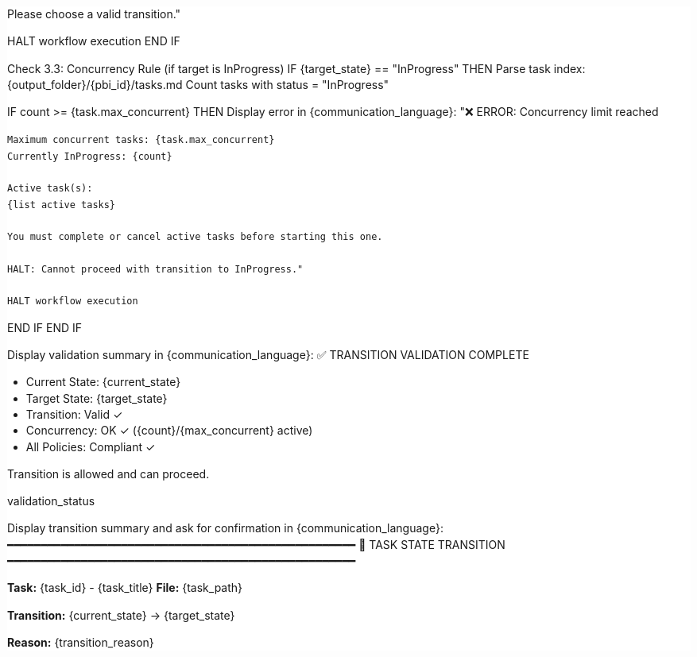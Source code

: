  Please choose a valid transition."

  HALT workflow execution
END IF</check>

<action>Check 3.3: Concurrency Rule (if target is InProgress)</action>
<check>IF {target_state} == "InProgress" THEN
  Parse task index: {output_folder}/{pbi_id}/tasks.md
  Count tasks with status = "InProgress"

  IF count >= {task.max_concurrent} THEN
    Display error in {communication_language}:
    "❌ ERROR: Concurrency limit reached

    Maximum concurrent tasks: {task.max_concurrent}
    Currently InProgress: {count}

    Active task(s):
    {list active tasks}

    You must complete or cancel active tasks before starting this one.

    HALT: Cannot proceed with transition to InProgress."

    HALT workflow execution
  END IF
END IF</check>

<action>Display validation summary in {communication_language}:</action>
<example>
✅ TRANSITION VALIDATION COMPLETE

- Current State: {current_state}
- Target State: {target_state}
- Transition: Valid ✓
- Concurrency: OK ✓ ({count}/{max_concurrent} active)
- All Policies: Compliant ✓

Transition is allowed and can proceed.
</example>

<template-output>validation_status</template-output>
</step>

<step n="4" goal="Confirm transition with user">
<action>Display transition summary and ask for confirmation in {communication_language}:</action>

<example>
━━━━━━━━━━━━━━━━━━━━━━━━━━━━━━━━━━━━━━━━━━━━━━━━━━━━
🔄 TASK STATE TRANSITION
━━━━━━━━━━━━━━━━━━━━━━━━━━━━━━━━━━━━━━━━━━━━━━━━━━━━

**Task:** {task_id} - {task_title}
**File:** {task_path}

**Transition:**
{current_state} → {target_state}

**Reason:** {transition_reason}
